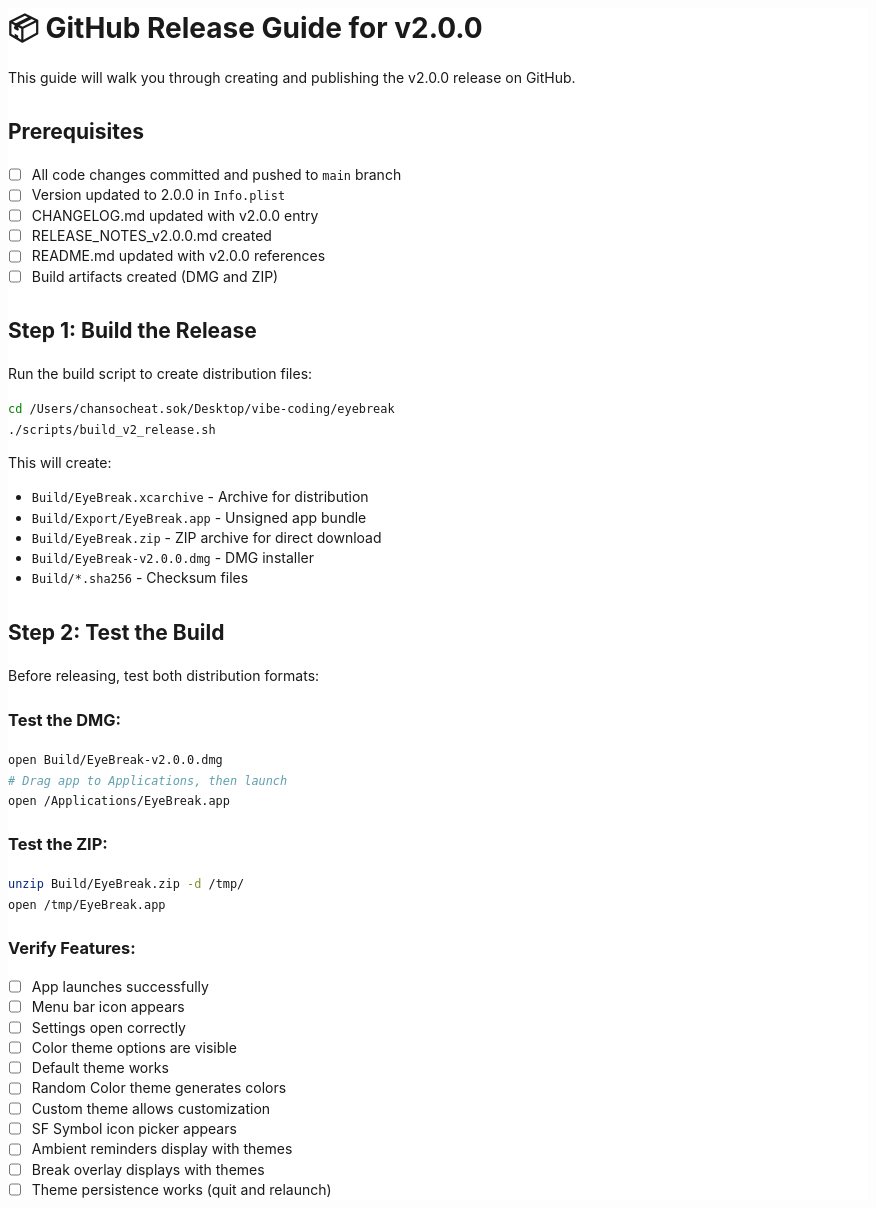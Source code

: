 # 📦 GitHub Release Guide for v2.0.0

This guide will walk you through creating and publishing the v2.0.0 release on GitHub.

## Prerequisites

- [ ] All code changes committed and pushed to `main` branch
- [ ] Version updated to 2.0.0 in `Info.plist`
- [ ] CHANGELOG.md updated with v2.0.0 entry
- [ ] RELEASE_NOTES_v2.0.0.md created
- [ ] README.md updated with v2.0.0 references
- [ ] Build artifacts created (DMG and ZIP)

## Step 1: Build the Release

Run the build script to create distribution files:

```bash
cd /Users/chansocheat.sok/Desktop/vibe-coding/eyebreak
./scripts/build_v2_release.sh
```

This will create:
- `Build/EyeBreak.xcarchive` - Archive for distribution
- `Build/Export/EyeBreak.app` - Unsigned app bundle
- `Build/EyeBreak.zip` - ZIP archive for direct download
- `Build/EyeBreak-v2.0.0.dmg` - DMG installer
- `Build/*.sha256` - Checksum files

## Step 2: Test the Build

Before releasing, test both distribution formats:

### Test the DMG:
```bash
open Build/EyeBreak-v2.0.0.dmg
# Drag app to Applications, then launch
open /Applications/EyeBreak.app
```

### Test the ZIP:
```bash
unzip Build/EyeBreak.zip -d /tmp/
open /tmp/EyeBreak.app
```

### Verify Features:
- [ ] App launches successfully
- [ ] Menu bar icon appears
- [ ] Settings open correctly
- [ ] Color theme options are visible
- [ ] Default theme works
- [ ] Random Color theme generates colors
- [ ] Custom theme allows customization
- [ ] SF Symbol icon picker appears
- [ ] Ambient reminders display with themes
- [ ] Break overlay displays with themes
- [ ] Theme persistence works (quit and relaunch)
